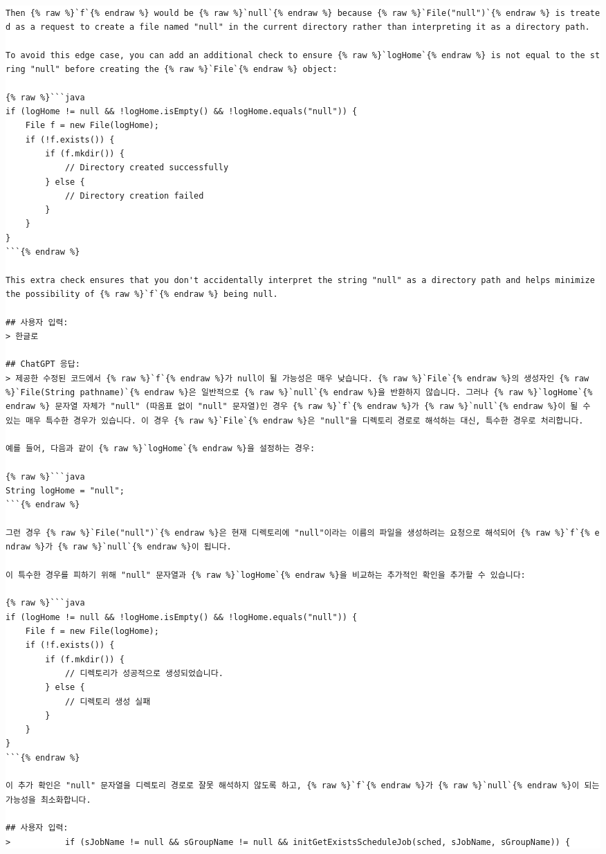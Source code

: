 ```{% endraw %}
Then {% raw %}`f`{% endraw %} would be {% raw %}`null`{% endraw %} because {% raw %}`File("null")`{% endraw %} is treated as a request to create a file named "null" in the current directory rather than interpreting it as a directory path.

To avoid this edge case, you can add an additional check to ensure {% raw %}`logHome`{% endraw %} is not equal to the string "null" before creating the {% raw %}`File`{% endraw %} object:

{% raw %}```java
if (logHome != null && !logHome.isEmpty() && !logHome.equals("null")) {
    File f = new File(logHome);
    if (!f.exists()) {
        if (f.mkdir()) {
            // Directory created successfully
        } else {
            // Directory creation failed
        }
    }
}
```{% endraw %}

This extra check ensures that you don't accidentally interpret the string "null" as a directory path and helps minimize the possibility of {% raw %}`f`{% endraw %} being null.

## 사용자 입력:
> 한글로

## ChatGPT 응답:
> 제공한 수정된 코드에서 {% raw %}`f`{% endraw %}가 null이 될 가능성은 매우 낮습니다. {% raw %}`File`{% endraw %}의 생성자인 {% raw %}`File(String pathname)`{% endraw %}은 일반적으로 {% raw %}`null`{% endraw %}을 반환하지 않습니다. 그러나 {% raw %}`logHome`{% endraw %} 문자열 자체가 "null" (따옴표 없이 "null" 문자열)인 경우 {% raw %}`f`{% endraw %}가 {% raw %}`null`{% endraw %}이 될 수 있는 매우 특수한 경우가 있습니다. 이 경우 {% raw %}`File`{% endraw %}은 "null"을 디렉토리 경로로 해석하는 대신, 특수한 경우로 처리합니다.

예를 들어, 다음과 같이 {% raw %}`logHome`{% endraw %}을 설정하는 경우:

{% raw %}```java
String logHome = "null";
```{% endraw %}

그런 경우 {% raw %}`File("null")`{% endraw %}은 현재 디렉토리에 "null"이라는 이름의 파일을 생성하려는 요청으로 해석되어 {% raw %}`f`{% endraw %}가 {% raw %}`null`{% endraw %}이 됩니다.

이 특수한 경우를 피하기 위해 "null" 문자열과 {% raw %}`logHome`{% endraw %}을 비교하는 추가적인 확인을 추가할 수 있습니다:

{% raw %}```java
if (logHome != null && !logHome.isEmpty() && !logHome.equals("null")) {
    File f = new File(logHome);
    if (!f.exists()) {
        if (f.mkdir()) {
            // 디렉토리가 성공적으로 생성되었습니다.
        } else {
            // 디렉토리 생성 실패
        }
    }
}
```{% endraw %}

이 추가 확인은 "null" 문자열을 디렉토리 경로로 잘못 해석하지 않도록 하고, {% raw %}`f`{% endraw %}가 {% raw %}`null`{% endraw %}이 되는 가능성을 최소화합니다.

## 사용자 입력:
> 			if (sJobName != null && sGroupName != null && initGetExistsScheduleJob(sched, sJobName, sGroupName)) {
```